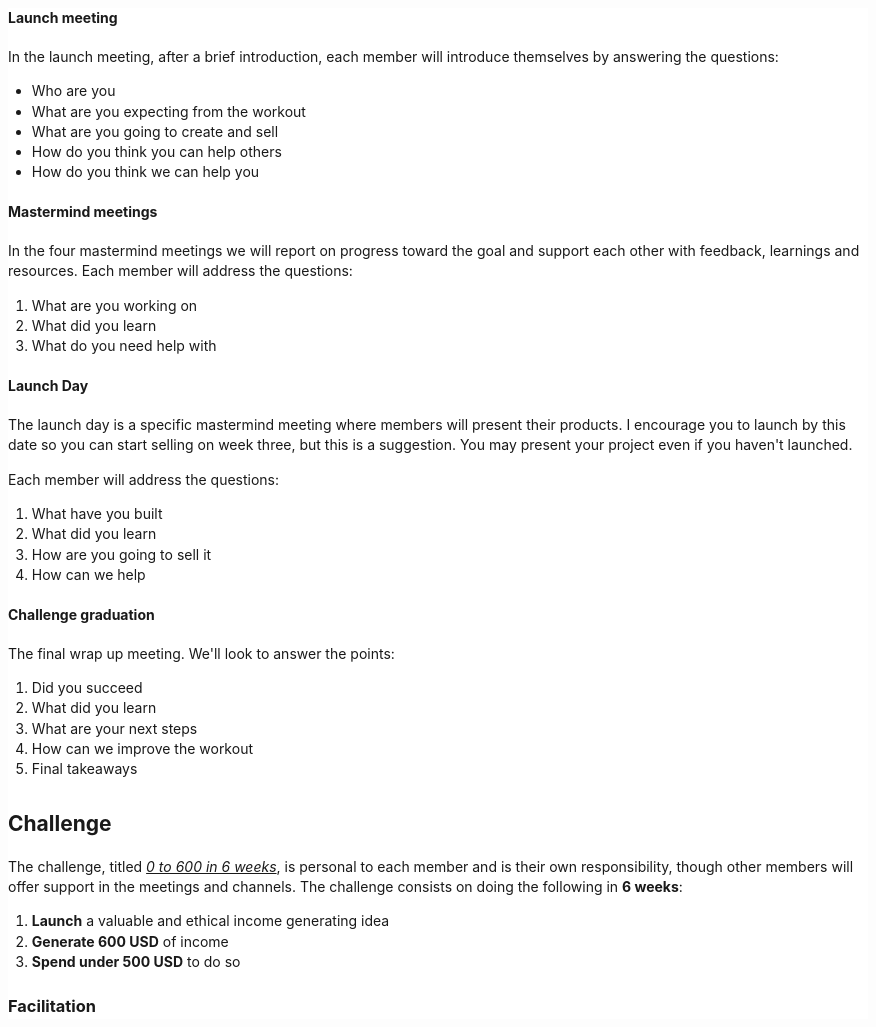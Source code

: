#### Launch meeting

In the launch meeting, after a brief introduction, each member will introduce themselves by answering the questions:

- Who are you
- What are you expecting from the workout
- What are you going to create and sell
- How do you think you can help others
- How do you think we can help you

#### Mastermind meetings

In the four mastermind meetings we will report on progress toward the goal and support each other with feedback, learnings and resources. Each member will address the questions:

1. What are you working on
2. What did you learn
3. What do you need help with

#### Launch Day

The launch day is a specific mastermind meeting where members will present their products. I encourage you to launch by this date so you can start selling on week three, but this is a suggestion. You may present your project even if you haven't launched.

Each member will address the questions:

1. What have you built
2. What did you learn
3. How are you going to sell it
4. How can we help

#### Challenge graduation

The final wrap up meeting. We'll look to answer the points:

1. Did you succeed
2. What did you learn
3. What are your next steps
4. How can we improve the workout
5. Final takeaways

## Challenge

The challenge, titled _<span style="text-decoration:underline;">0 to 600 in 6 weeks</span>_, is personal to each member and is their own responsibility, though other members will offer support in the meetings and channels. The challenge consists on doing the following in **6 weeks**:

1. **Launch** a valuable and ethical income generating idea
2. **Generate 600 USD** of income
3. **Spend under 500 USD** to do so

### Facilitation
